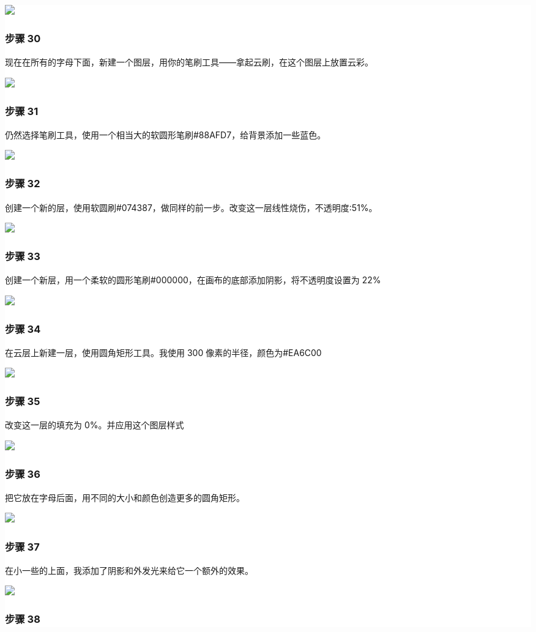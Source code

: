 ![](../Images/f8d6861b6297964c35716d295aed56c3.png)

### 步骤 30

现在在所有的字母下面，新建一个图层，用你的笔刷工具——拿起云刷，在这个图层上放置云彩。

![](../Images/a190308940e06429cdb2ae3302aea5e2.png)

### 步骤 31

仍然选择笔刷工具，使用一个相当大的软圆形笔刷#88AFD7，给背景添加一些蓝色。

![](../Images/c06d10387468dad8de111192660742b3.png)

### 步骤 32

创建一个新的层，使用软圆刷#074387，做同样的前一步。改变这一层线性烧伤，不透明度:51%。

![](../Images/9ec064fbcd840992562a62141eb0ac7f.png)

### 步骤 33

创建一个新层，用一个柔软的圆形笔刷#000000，在画布的底部添加阴影，将不透明度设置为 22%

![](../Images/3d50478980ef7d5da930df864ece6a1e.png)

### 步骤 34

在云层上新建一层，使用圆角矩形工具。我使用 300 像素的半径，颜色为#EA6C00

![](../Images/b9e6c7a55b17e1569ec40b99e4ca9499.png)

### 步骤 35

改变这一层的填充为 0%。并应用这个图层样式

![](../Images/3e18d5f5efe321f7910b53bb04badc0d.png)

### 步骤 36

把它放在字母后面，用不同的大小和颜色创造更多的圆角矩形。

![](../Images/e2cdf799c1ff0c0e3097bce5b5867c88.png)

### 步骤 37

在小一些的上面，我添加了阴影和外发光来给它一个额外的效果。

![](../Images/c8b065fa6a1b18c38736e676ce4fbe83.png)

### 步骤 38
